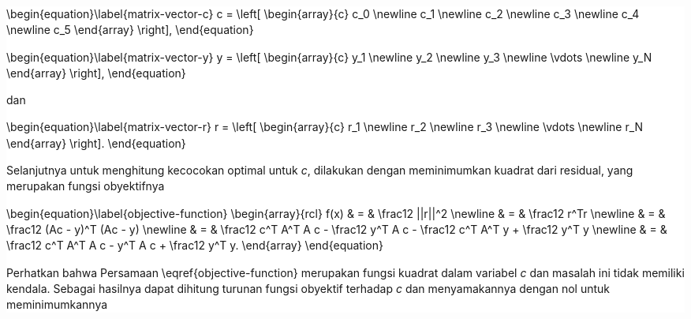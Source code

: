 \begin{equation}\label{matrix-vector-c}
c = \left[
\begin{array}{c}
c_0 \newline
c_1 \newline
c_2 \newline
c_3 \newline
c_4 \newline
c_5
\end{array}
\right],
\end{equation}

\begin{equation}\label{matrix-vector-y}
y = \left[
\begin{array}{c}
y_1 \newline
y_2 \newline
y_3 \newline
\vdots \newline
y_N
\end{array}
\right],
\end{equation}

dan

\begin{equation}\label{matrix-vector-r}
r = \left[
\begin{array}{c}
r_1 \newline
r_2 \newline
r_3 \newline
\vdots \newline
r_N
\end{array}
\right].
\end{equation}

Selanjutnya untuk menghitung kecocokan optimal untuk $c$, dilakukan dengan meminimumkan kuadrat dari residual, yang merupakan fungsi obyektifnya

\begin{equation}\label{objective-function}
\begin{array}{rcl}
f(x) & = & \frac12 ||r||^2 \newline
& = & \frac12 r^Tr \newline
& = & \frac12 (Ac - y)^T (Ac - y) \newline
& = & \frac12 c^T A^T A c - \frac12 y^T A c - \frac12 c^T A^T y + \frac12 y^T y \newline
& = & \frac12 c^T A^T A c - y^T A c + \frac12 y^T y.
\end{array}
\end{equation}

Perhatkan bahwa Persamaan \eqref{objective-function} merupakan fungsi kuadrat dalam variabel $c$ dan masalah ini tidak memiliki kendala. Sebagai hasilnya dapat dihitung turunan fungsi obyektif terhadap $c$ dan menyamakannya dengan nol untuk meminimumkannya
